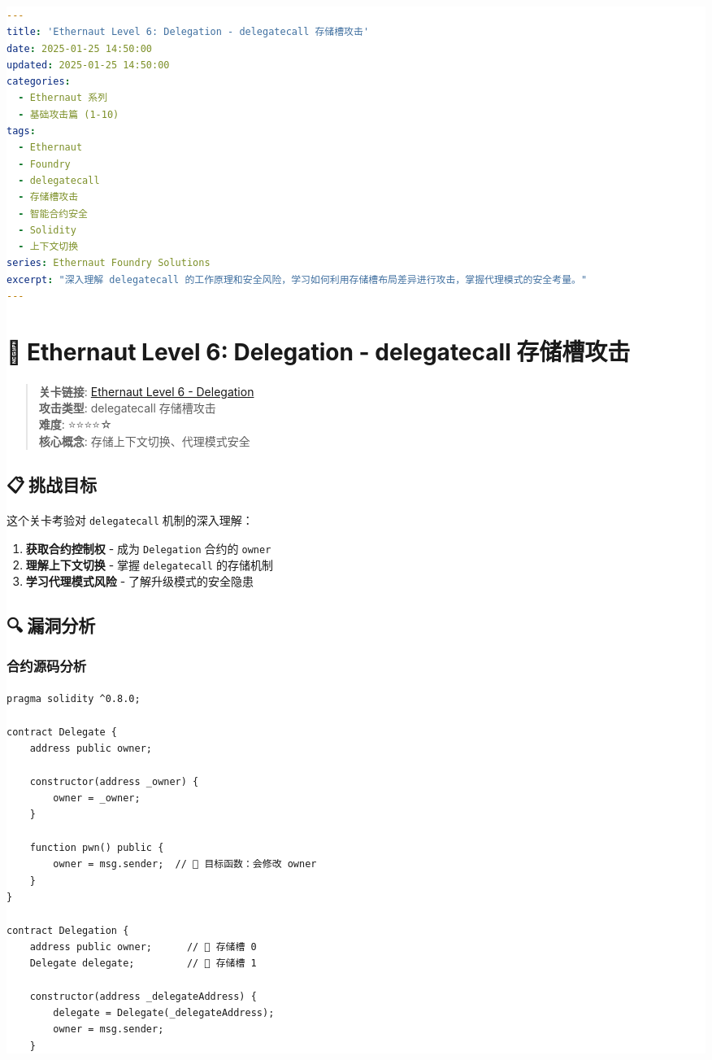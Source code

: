 ```yaml
---
title: 'Ethernaut Level 6: Delegation - delegatecall 存储槽攻击'
date: 2025-01-25 14:50:00
updated: 2025-01-25 14:50:00
categories:
  - Ethernaut 系列
  - 基础攻击篇 (1-10)
tags:
  - Ethernaut
  - Foundry
  - delegatecall
  - 存储槽攻击
  - 智能合约安全
  - Solidity
  - 上下文切换
series: Ethernaut Foundry Solutions
excerpt: "深入理解 delegatecall 的工作原理和安全风险，学习如何利用存储槽布局差异进行攻击，掌握代理模式的安全考量。"
---
```


# 🎯 Ethernaut Level 6: Delegation - delegatecall 存储槽攻击

> **关卡链接**: [Ethernaut Level 6 - Delegation](https://ethernaut.openzeppelin.com/level/6)  
> **攻击类型**: delegatecall 存储槽攻击  
> **难度**: ⭐⭐⭐⭐☆  
> **核心概念**: 存储上下文切换、代理模式安全

## 📋 挑战目标

这个关卡考验对 `delegatecall` 机制的深入理解：

1. **获取合约控制权** - 成为 `Delegation` 合约的 `owner`
2. **理解上下文切换** - 掌握 `delegatecall` 的存储机制
3. **学习代理模式风险** - 了解升级模式的安全隐患

## 🔍 漏洞分析

### 合约源码分析

```solidity
pragma solidity ^0.8.0;

contract Delegate {
    address public owner;

    constructor(address _owner) {
        owner = _owner;
    }

    function pwn() public {
        owner = msg.sender;  // 🎯 目标函数：会修改 owner
    }
}

contract Delegation {
    address public owner;      // 🚨 存储槽 0
    Delegate delegate;         // 🚨 存储槽 1

    constructor(address _delegateAddress) {
        delegate = Delegate(_delegateAddress);
        owner = msg.sender;
    }
```